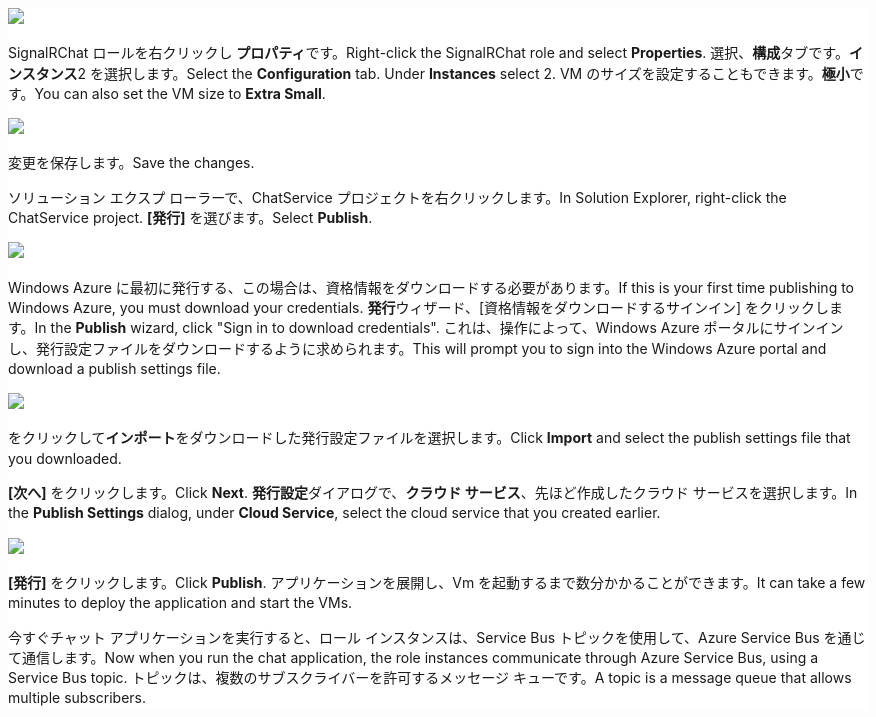 ![](scaleout-with-windows-azure-service-bus/_static/image9.png)

<span data-ttu-id="4ef60-169">SignalRChat ロールを右クリックし **プロパティ**です。</span><span class="sxs-lookup"><span data-stu-id="4ef60-169">Right-click the SignalRChat role and select **Properties**.</span></span> <span data-ttu-id="4ef60-170">選択、**構成**タブです。**インスタンス**2 を選択します。</span><span class="sxs-lookup"><span data-stu-id="4ef60-170">Select the **Configuration** tab. Under **Instances** select 2.</span></span> <span data-ttu-id="4ef60-171">VM のサイズを設定することもできます。**極小**です。</span><span class="sxs-lookup"><span data-stu-id="4ef60-171">You can also set the VM size to **Extra Small**.</span></span>

![](scaleout-with-windows-azure-service-bus/_static/image10.png)

<span data-ttu-id="4ef60-172">変更を保存します。</span><span class="sxs-lookup"><span data-stu-id="4ef60-172">Save the changes.</span></span>

<span data-ttu-id="4ef60-173">ソリューション エクスプ ローラーで、ChatService プロジェクトを右クリックします。</span><span class="sxs-lookup"><span data-stu-id="4ef60-173">In Solution Explorer, right-click the ChatService project.</span></span> <span data-ttu-id="4ef60-174">**[発行]** を選びます。</span><span class="sxs-lookup"><span data-stu-id="4ef60-174">Select **Publish**.</span></span>

![](scaleout-with-windows-azure-service-bus/_static/image11.png)

<span data-ttu-id="4ef60-175">Windows Azure に最初に発行する、この場合は、資格情報をダウンロードする必要があります。</span><span class="sxs-lookup"><span data-stu-id="4ef60-175">If this is your first time publishing to Windows Azure, you must download your credentials.</span></span> <span data-ttu-id="4ef60-176">**発行**ウィザード、[資格情報をダウンロードするサインイン] をクリックします。</span><span class="sxs-lookup"><span data-stu-id="4ef60-176">In the **Publish** wizard, click "Sign in to download credentials".</span></span> <span data-ttu-id="4ef60-177">これは、操作によって、Windows Azure ポータルにサインインし、発行設定ファイルをダウンロードするように求められます。</span><span class="sxs-lookup"><span data-stu-id="4ef60-177">This will prompt you to sign into the Windows Azure portal and download a publish settings file.</span></span>

![](scaleout-with-windows-azure-service-bus/_static/image12.png)

<span data-ttu-id="4ef60-178">をクリックして**インポート**をダウンロードした発行設定ファイルを選択します。</span><span class="sxs-lookup"><span data-stu-id="4ef60-178">Click **Import** and select the publish settings file that you downloaded.</span></span>

<span data-ttu-id="4ef60-179">**[次へ]** をクリックします。</span><span class="sxs-lookup"><span data-stu-id="4ef60-179">Click **Next**.</span></span> <span data-ttu-id="4ef60-180">**発行設定**ダイアログで、**クラウド サービス**、先ほど作成したクラウド サービスを選択します。</span><span class="sxs-lookup"><span data-stu-id="4ef60-180">In the **Publish Settings** dialog, under **Cloud Service**, select the cloud service that you created earlier.</span></span>

![](scaleout-with-windows-azure-service-bus/_static/image13.png)

<span data-ttu-id="4ef60-181">**[発行]** をクリックします。</span><span class="sxs-lookup"><span data-stu-id="4ef60-181">Click **Publish**.</span></span> <span data-ttu-id="4ef60-182">アプリケーションを展開し、Vm を起動するまで数分かかることができます。</span><span class="sxs-lookup"><span data-stu-id="4ef60-182">It can take a few minutes to deploy the application and start the VMs.</span></span>

<span data-ttu-id="4ef60-183">今すぐチャット アプリケーションを実行すると、ロール インスタンスは、Service Bus トピックを使用して、Azure Service Bus を通じて通信します。</span><span class="sxs-lookup"><span data-stu-id="4ef60-183">Now when you run the chat application, the role instances communicate through Azure Service Bus, using a Service Bus topic.</span></span> <span data-ttu-id="4ef60-184">トピックは、複数のサブスクライバーを許可するメッセージ キューです。</span><span class="sxs-lookup"><span data-stu-id="4ef60-184">A topic is a message queue that allows multiple subscribers.</span></span>
